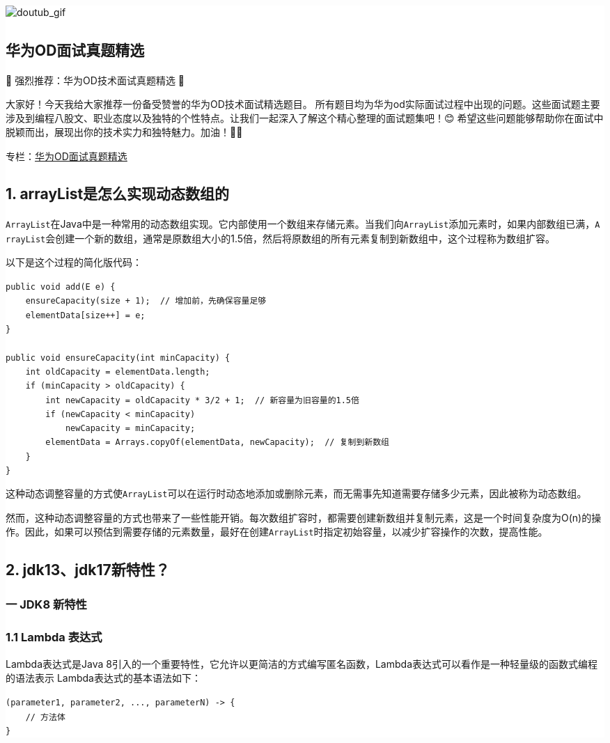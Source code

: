 ![doutub_gif](https://i-blog.csdnimg.cn/blog_migrate/e9413fcd109f2f3d7297192eab0c0b2a.gif)

## 华为OD面试真题精选

🌟 强烈推荐：华为OD技术面试真题精选 🌟

大家好！今天我给大家推荐一份备受赞誉的华为OD技术面试精选题目。
所有题目均为华为od实际面试过程中出现的问题。这些面试题主要涉及到编程八股文、职业态度以及独特的个性特点。让我们一起深入了解这个精心整理的面试题集吧！😊
希望这些问题能够帮助你在面试中脱颖而出，展现出你的技术实力和独特魅力。加油！💪💼

专栏：[华为OD面试真题精选](https://blog.csdn.net/banxia_frontend/category_12436481.html)

## 1\. arrayList是怎么实现动态数组的

`ArrayList`在Java中是一种常用的动态数组实现。它内部使用一个数组来存储元素。当我们向`ArrayList`添加元素时，如果内部数组已满，`ArrayList`会创建一个新的数组，通常是原数组大小的1.5倍，然后将原数组的所有元素复制到新数组中，这个过程称为数组扩容。

以下是这个过程的简化版代码：

    
    
    public void add(E e) {
        ensureCapacity(size + 1);  // 增加前，先确保容量足够
        elementData[size++] = e;
    }
    
    public void ensureCapacity(int minCapacity) {
        int oldCapacity = elementData.length;
        if (minCapacity > oldCapacity) {
            int newCapacity = oldCapacity * 3/2 + 1;  // 新容量为旧容量的1.5倍
            if (newCapacity < minCapacity)
                newCapacity = minCapacity;
            elementData = Arrays.copyOf(elementData, newCapacity);  // 复制到新数组
        }
    }
    

这种动态调整容量的方式使`ArrayList`可以在运行时动态地添加或删除元素，而无需事先知道需要存储多少元素，因此被称为动态数组。

然而，这种动态调整容量的方式也带来了一些性能开销。每次数组扩容时，都需要创建新数组并复制元素，这是一个时间复杂度为O(n)的操作。因此，如果可以预估到需要存储的元素数量，最好在创建`ArrayList`时指定初始容量，以减少扩容操作的次数，提高性能。

## 2\. jdk13、jdk17新特性？

### 一 JDK8 新特性

### 1.1 Lambda 表达式

Lambda表达式是Java 8引入的一个重要特性，它允许以更简洁的方式编写匿名函数，Lambda表达式可以看作是一种轻量级的函数式编程的语法表示
Lambda表达式的基本语法如下：

    
    
    (parameter1, parameter2, ..., parameterN) -> { 
        // 方法体
    }
    